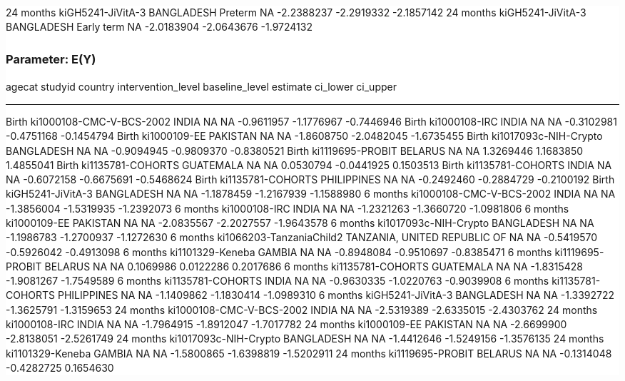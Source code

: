 24 months   kiGH5241-JiVitA-3          BANGLADESH                     Preterm              NA                -2.2388237   -2.2919332   -2.1857142
24 months   kiGH5241-JiVitA-3          BANGLADESH                     Early term           NA                -2.0183904   -2.0643676   -1.9724132


### Parameter: E(Y)


agecat      studyid                    country                        intervention_level   baseline_level      estimate     ci_lower     ci_upper
----------  -------------------------  -----------------------------  -------------------  ---------------  -----------  -----------  -----------
Birth       ki1000108-CMC-V-BCS-2002   INDIA                          NA                   NA                -0.9611957   -1.1776967   -0.7446946
Birth       ki1000108-IRC              INDIA                          NA                   NA                -0.3102981   -0.4751168   -0.1454794
Birth       ki1000109-EE               PAKISTAN                       NA                   NA                -1.8608750   -2.0482045   -1.6735455
Birth       ki1017093c-NIH-Crypto      BANGLADESH                     NA                   NA                -0.9094945   -0.9809370   -0.8380521
Birth       ki1119695-PROBIT           BELARUS                        NA                   NA                 1.3269446    1.1683850    1.4855041
Birth       ki1135781-COHORTS          GUATEMALA                      NA                   NA                 0.0530794   -0.0441925    0.1503513
Birth       ki1135781-COHORTS          INDIA                          NA                   NA                -0.6072158   -0.6675691   -0.5468624
Birth       ki1135781-COHORTS          PHILIPPINES                    NA                   NA                -0.2492460   -0.2884729   -0.2100192
Birth       kiGH5241-JiVitA-3          BANGLADESH                     NA                   NA                -1.1878459   -1.2167939   -1.1588980
6 months    ki1000108-CMC-V-BCS-2002   INDIA                          NA                   NA                -1.3856004   -1.5319935   -1.2392073
6 months    ki1000108-IRC              INDIA                          NA                   NA                -1.2321263   -1.3660720   -1.0981806
6 months    ki1000109-EE               PAKISTAN                       NA                   NA                -2.0835567   -2.2027557   -1.9643578
6 months    ki1017093c-NIH-Crypto      BANGLADESH                     NA                   NA                -1.1986783   -1.2700937   -1.1272630
6 months    ki1066203-TanzaniaChild2   TANZANIA, UNITED REPUBLIC OF   NA                   NA                -0.5419570   -0.5926042   -0.4913098
6 months    ki1101329-Keneba           GAMBIA                         NA                   NA                -0.8948084   -0.9510697   -0.8385471
6 months    ki1119695-PROBIT           BELARUS                        NA                   NA                 0.1069986    0.0122286    0.2017686
6 months    ki1135781-COHORTS          GUATEMALA                      NA                   NA                -1.8315428   -1.9081267   -1.7549589
6 months    ki1135781-COHORTS          INDIA                          NA                   NA                -0.9630335   -1.0220763   -0.9039908
6 months    ki1135781-COHORTS          PHILIPPINES                    NA                   NA                -1.1409862   -1.1830414   -1.0989310
6 months    kiGH5241-JiVitA-3          BANGLADESH                     NA                   NA                -1.3392722   -1.3625791   -1.3159653
24 months   ki1000108-CMC-V-BCS-2002   INDIA                          NA                   NA                -2.5319389   -2.6335015   -2.4303762
24 months   ki1000108-IRC              INDIA                          NA                   NA                -1.7964915   -1.8912047   -1.7017782
24 months   ki1000109-EE               PAKISTAN                       NA                   NA                -2.6699900   -2.8138051   -2.5261749
24 months   ki1017093c-NIH-Crypto      BANGLADESH                     NA                   NA                -1.4412646   -1.5249156   -1.3576135
24 months   ki1101329-Keneba           GAMBIA                         NA                   NA                -1.5800865   -1.6398819   -1.5202911
24 months   ki1119695-PROBIT           BELARUS                        NA                   NA                -0.1314048   -0.4282725    0.1654630